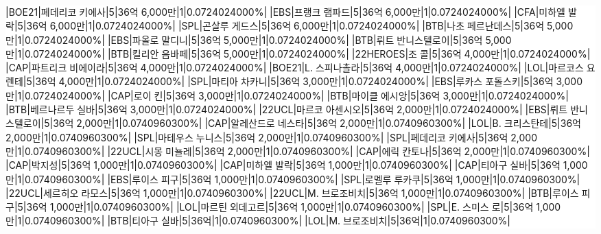 |BOE21|페데리코 키에사|5|36억 6,000만|1|0.0724024000%|
|EBS|프랭크 램파드|5|36억 6,000만|1|0.0724024000%|
|CFA|미하엘 발락|5|36억 6,000만|1|0.0724024000%|
|SPL|곤살루 게드스|5|36억 6,000만|1|0.0724024000%|
|BTB|나초 페르난데스|5|36억 5,000만|1|0.0724024000%|
|EBS|파올로 말디니|5|36억 5,000만|1|0.0724024000%|
|BTB|뤼트 반니스텔로이|5|36억 5,000만|1|0.0724024000%|
|BTB|킬리안 음바페|5|36억 5,000만|1|0.0724024000%|
|22HEROES|조 콜|5|36억 4,000만|1|0.0724024000%|
|CAP|파트리크 비에이라|5|36억 4,000만|1|0.0724024000%|
|BOE21|L. 스피나촐라|5|36억 4,000만|1|0.0724024000%|
|LOL|마르코스 요렌테|5|36억 4,000만|1|0.0724024000%|
|SPL|마티아 차카니|5|36억 3,000만|1|0.0724024000%|
|EBS|루카스 포돌스키|5|36억 3,000만|1|0.0724024000%|
|CAP|로이 킨|5|36억 3,000만|1|0.0724024000%|
|BTB|마이클 에시앙|5|36억 3,000만|1|0.0724024000%|
|BTB|베르나르두 실바|5|36억 3,000만|1|0.0724024000%|
|22UCL|마르코 아센시오|5|36억 2,000만|1|0.0724024000%|
|EBS|뤼트 반니스텔로이|5|36억 2,000만|1|0.0740960300%|
|CAP|알레산드로 네스타|5|36억 2,000만|1|0.0740960300%|
|LOL|B. 크리스탄테|5|36억 2,000만|1|0.0740960300%|
|SPL|마테우스 누니스|5|36억 2,000만|1|0.0740960300%|
|SPL|페데리코 키에사|5|36억 2,000만|1|0.0740960300%|
|22UCL|시몽 미뇰레|5|36억 2,000만|1|0.0740960300%|
|CAP|에릭 칸토나|5|36억 2,000만|1|0.0740960300%|
|CAP|박지성|5|36억 1,000만|1|0.0740960300%|
|CAP|미하엘 발락|5|36억 1,000만|1|0.0740960300%|
|CAP|티아구 실바|5|36억 1,000만|1|0.0740960300%|
|EBS|루이스 피구|5|36억 1,000만|1|0.0740960300%|
|SPL|로멜루 루카쿠|5|36억 1,000만|1|0.0740960300%|
|22UCL|세르히오 라모스|5|36억 1,000만|1|0.0740960300%|
|22UCL|M. 브로조비치|5|36억 1,000만|1|0.0740960300%|
|BTB|루이스 피구|5|36억 1,000만|1|0.0740960300%|
|LOL|마르틴 외데고르|5|36억 1,000만|1|0.0740960300%|
|SPL|E. 스미스 로|5|36억 1,000만|1|0.0740960300%|
|BTB|티아구 실바|5|36억|1|0.0740960300%|
|LOL|M. 브로조비치|5|36억|1|0.0740960300%|